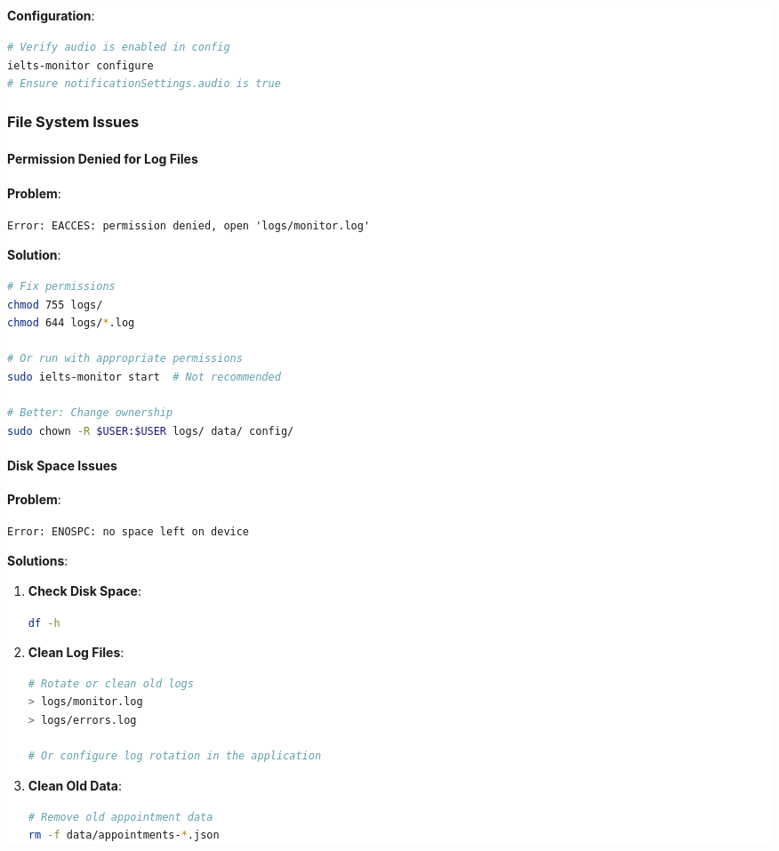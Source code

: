 **Configuration**:
```bash
# Verify audio is enabled in config
ielts-monitor configure
# Ensure notificationSettings.audio is true
```

### File System Issues

#### Permission Denied for Log Files

**Problem**:
```
Error: EACCES: permission denied, open 'logs/monitor.log'
```

**Solution**:
```bash
# Fix permissions
chmod 755 logs/
chmod 644 logs/*.log

# Or run with appropriate permissions
sudo ielts-monitor start  # Not recommended

# Better: Change ownership
sudo chown -R $USER:$USER logs/ data/ config/
```

#### Disk Space Issues

**Problem**:
```
Error: ENOSPC: no space left on device
```

**Solutions**:
1. **Check Disk Space**:
   ```bash
   df -h
   ```

2. **Clean Log Files**:
   ```bash
   # Rotate or clean old logs
   > logs/monitor.log
   > logs/errors.log
   
   # Or configure log rotation in the application
   ```

3. **Clean Old Data**:
   ```bash
   # Remove old appointment data
   rm -f data/appointments-*.json
   ```
